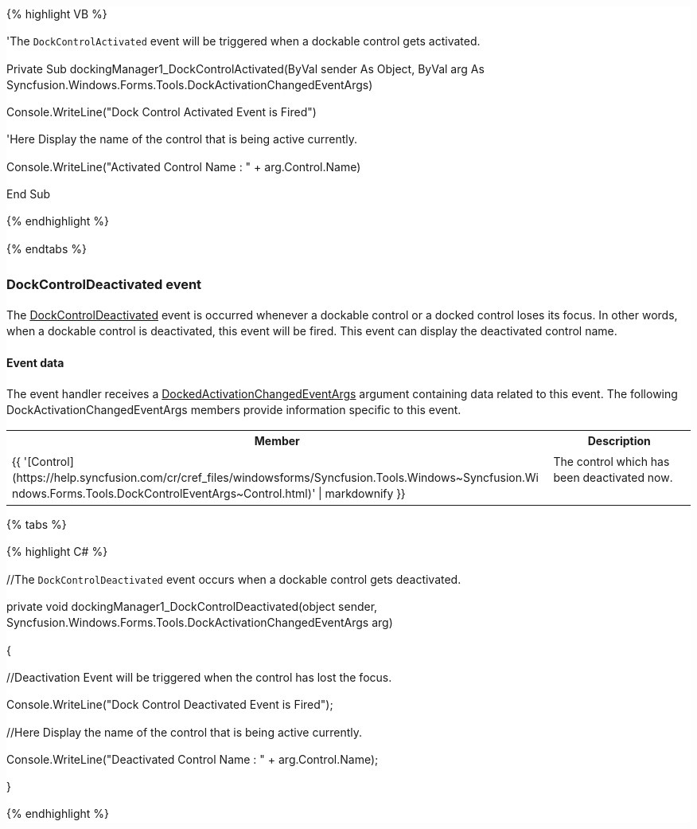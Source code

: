 
{% highlight VB %}

'The `DockControlActivated` event will be triggered when a dockable control gets activated.

Private Sub dockingManager1_DockControlActivated(ByVal sender As Object, ByVal arg As Syncfusion.Windows.Forms.Tools.DockActivationChangedEventArgs)

   Console.WriteLine("Dock Control Activated Event is Fired")

   'Here Display the name of the control that is being active currently.

   Console.WriteLine("Activated Control Name : " + arg.Control.Name)

End Sub

{% endhighlight %}

{% endtabs %}

### DockControlDeactivated event

The [DockControlDeactivated](https://help.syncfusion.com/cr/cref_files/windowsforms/Syncfusion.Tools.Windows~Syncfusion.Windows.Forms.Tools.DockingManager~DockControlDeactivated_EV.html) event is occurred whenever a dockable control or a docked control loses its focus. In other words, when a dockable control is deactivated, this event will be fired. This event can display the deactivated control name.

#### Event data

The event handler receives a [DockedActivationChangedEventArgs](https://help.syncfusion.com/cr/cref_files/windowsforms/Syncfusion.Tools.Windows~Syncfusion.Windows.Forms.Tools.DockActivationChangedEventArgs.html) argument containing data related to this event. The following DockActivationChangedEventArgs members provide information specific to this event.

<table>
<tr>
<th>
Member</th><th>
Description</th></tr>
<tr>
<td>
{{ '[Control](https://help.syncfusion.com/cr/cref_files/windowsforms/Syncfusion.Tools.Windows~Syncfusion.Windows.Forms.Tools.DockControlEventArgs~Control.html)' | markdownify }}</td><td>
The control which has been deactivated now.</td></tr>
</table>

{% tabs %}

{% highlight C# %}

//The `DockControlDeactivated` event occurs when a dockable control gets deactivated.

private void dockingManager1_DockControlDeactivated(object sender, Syncfusion.Windows.Forms.Tools.DockActivationChangedEventArgs arg)

{

   //Deactivation Event will be triggered when the control has lost the focus.

   Console.WriteLine("Dock Control Deactivated Event is Fired");

   //Here Display the name of the control that is being active currently.

   Console.WriteLine("Deactivated Control Name : " + arg.Control.Name);

}

{% endhighlight %}
